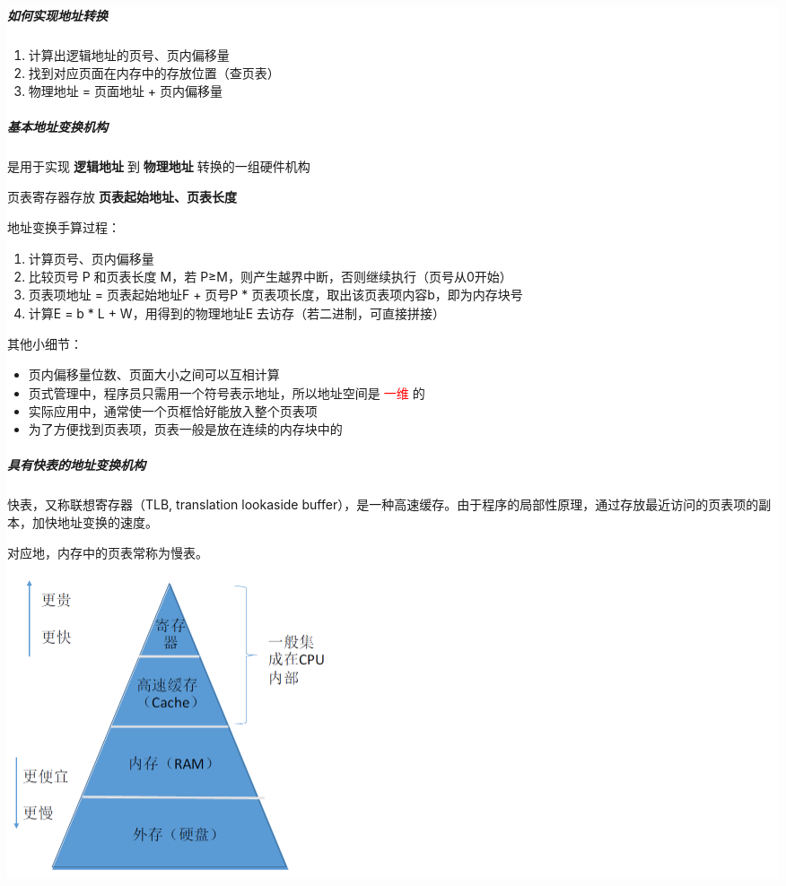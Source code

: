 ##### 如何实现地址转换

1. 计算出逻辑地址的页号、页内偏移量
2. 找到对应页面在内存中的存放位置（查页表）
3. 物理地址 = 页面地址 + 页内偏移量

##### 基本地址变换机构

是用于实现 **逻辑地址** 到 **物理地址** 转换的一组硬件机构

页表寄存器存放 **页表起始地址、页表长度**

地址变换手算过程：

1. 计算页号、页内偏移量
2. 比较页号 P 和页表长度 M，若 P≥M，则产生越界中断，否则继续执行（页号从0开始）
3. 页表项地址 = 页表起始地址F + 页号P * 页表项长度，取出该页表项内容b，即为内存块号
4. 计算E = b * L + W，用得到的物理地址E 去访存（若二进制，可直接拼接）

其他小细节：

- 页内偏移量位数、页面大小之间可以互相计算
- 页式管理中，程序员只需用一个符号表示地址，所以地址空间是 <font color="red">一维</font> 的
- 实际应用中，通常使一个页框恰好能放入整个页表项
- 为了方便找到页表项，页表一般是放在连续的内存块中的

##### 具有快表的地址变换机构

快表，又称联想寄存器（TLB, translation lookaside buffer），是一种高速缓存。由于程序的局部性原理，通过存放最近访问的页表项的副本，加快地址变换的速度。

对应地，内存中的页表常称为慢表。

<img src="../../images/image-20201108124952032.png" alt="image-20201108124952032" style="zoom: 50%;" />
